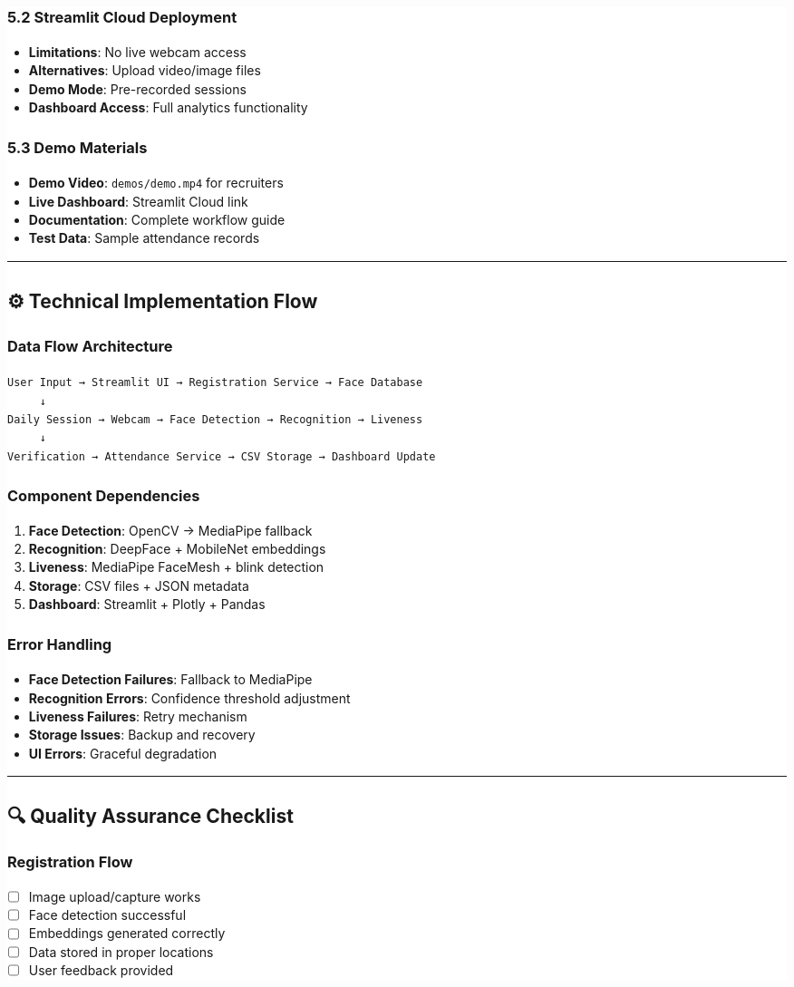 ### 5.2 Streamlit Cloud Deployment
- **Limitations**: No live webcam access
- **Alternatives**: Upload video/image files
- **Demo Mode**: Pre-recorded sessions
- **Dashboard Access**: Full analytics functionality

### 5.3 Demo Materials
- **Demo Video**: `demos/demo.mp4` for recruiters
- **Live Dashboard**: Streamlit Cloud link
- **Documentation**: Complete workflow guide
- **Test Data**: Sample attendance records

---

## ⚙️ Technical Implementation Flow

### Data Flow Architecture
```
User Input → Streamlit UI → Registration Service → Face Database
     ↓
Daily Session → Webcam → Face Detection → Recognition → Liveness
     ↓
Verification → Attendance Service → CSV Storage → Dashboard Update
```

### Component Dependencies
1. **Face Detection**: OpenCV → MediaPipe fallback
2. **Recognition**: DeepFace + MobileNet embeddings
3. **Liveness**: MediaPipe FaceMesh + blink detection
4. **Storage**: CSV files + JSON metadata
5. **Dashboard**: Streamlit + Plotly + Pandas

### Error Handling
- **Face Detection Failures**: Fallback to MediaPipe
- **Recognition Errors**: Confidence threshold adjustment
- **Liveness Failures**: Retry mechanism
- **Storage Issues**: Backup and recovery
- **UI Errors**: Graceful degradation

---

## 🔍 Quality Assurance Checklist

### Registration Flow
- [ ] Image upload/capture works
- [ ] Face detection successful
- [ ] Embeddings generated correctly
- [ ] Data stored in proper locations
- [ ] User feedback provided

